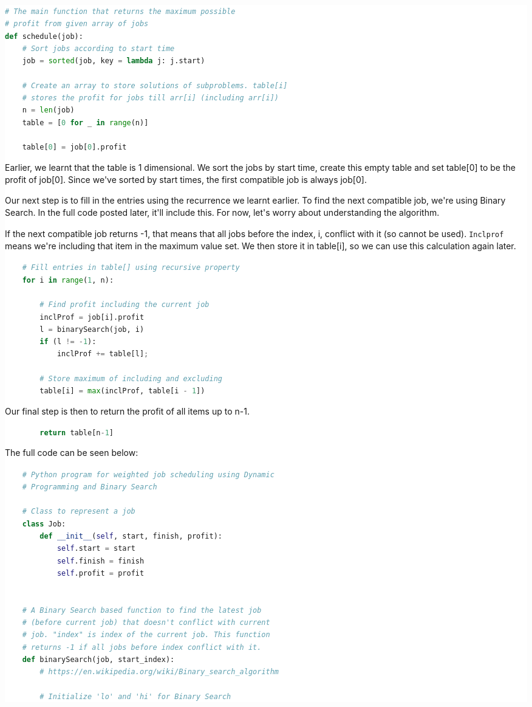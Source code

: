 ```python
# The main function that returns the maximum possible 
# profit from given array of jobs
def schedule(job): 
    # Sort jobs according to start time 
    job = sorted(job, key = lambda j: j.start) 

    # Create an array to store solutions of subproblems. table[i] 
    # stores the profit for jobs till arr[i] (including arr[i]) 
    n = len(job) 
    table = [0 for _ in range(n)] 

    table[0] = job[0].profit
```

Earlier, we learnt that the table is 1 dimensional. We sort the jobs by start time, create this empty table and set table[0] to be the profit of job[0]. Since we've sorted by start times, the first compatible job is always job[0].

Our next step is to fill in the entries using the recurrence we learnt earlier. To find the next compatible job, we're using Binary Search. In the full code posted later, it'll include this. For now, let's worry about understanding the algorithm.

If the next compatible job returns -1, that means that all jobs before the index, i, conflict with it (so cannot be used). `Inclprof` means we're including that item in the maximum value set. We then store it in table[i], so we can use this calculation again later.

```python
    # Fill entries in table[] using recursive property 
    for i in range(1, n): 

        # Find profit including the current job 
        inclProf = job[i].profit 
        l = binarySearch(job, i) 
        if (l != -1): 
            inclProf += table[l]; 

        # Store maximum of including and excluding 
        table[i] = max(inclProf, table[i - 1]) 
```

Our final step is then to return the profit of all items up to n-1.

```python
    	return table[n-1] 
```

The full code can be seen below:

```python
    # Python program for weighted job scheduling using Dynamic 
    # Programming and Binary Search 
    
    # Class to represent a job 
    class Job: 
    	def __init__(self, start, finish, profit): 
    		self.start = start 
    		self.finish = finish 
    		self.profit = profit 
    
    
    # A Binary Search based function to find the latest job 
    # (before current job) that doesn't conflict with current 
    # job. "index" is index of the current job. This function 
    # returns -1 if all jobs before index conflict with it. 
    def binarySearch(job, start_index): 
    	# https://en.wikipedia.org/wiki/Binary_search_algorithm
    
    	# Initialize 'lo' and 'hi' for Binary Search 
```